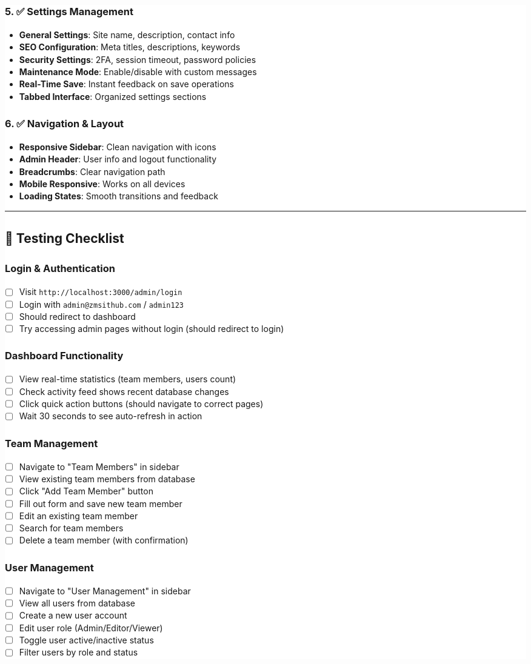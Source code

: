 ### 5. **✅ Settings Management**

- **General Settings**: Site name, description, contact info
- **SEO Configuration**: Meta titles, descriptions, keywords
- **Security Settings**: 2FA, session timeout, password policies
- **Maintenance Mode**: Enable/disable with custom messages
- **Real-Time Save**: Instant feedback on save operations
- **Tabbed Interface**: Organized settings sections

### 6. **✅ Navigation & Layout**

- **Responsive Sidebar**: Clean navigation with icons
- **Admin Header**: User info and logout functionality
- **Breadcrumbs**: Clear navigation path
- **Mobile Responsive**: Works on all devices
- **Loading States**: Smooth transitions and feedback

---

## 🧪 **Testing Checklist**

### **Login & Authentication**

- [ ] Visit `http://localhost:3000/admin/login`
- [ ] Login with `admin@zmsithub.com` / `admin123`
- [ ] Should redirect to dashboard
- [ ] Try accessing admin pages without login (should redirect to login)

### **Dashboard Functionality**

- [ ] View real-time statistics (team members, users count)
- [ ] Check activity feed shows recent database changes
- [ ] Click quick action buttons (should navigate to correct pages)
- [ ] Wait 30 seconds to see auto-refresh in action

### **Team Management**

- [ ] Navigate to "Team Members" in sidebar
- [ ] View existing team members from database
- [ ] Click "Add Team Member" button
- [ ] Fill out form and save new team member
- [ ] Edit an existing team member
- [ ] Search for team members
- [ ] Delete a team member (with confirmation)

### **User Management**

- [ ] Navigate to "User Management" in sidebar
- [ ] View all users from database
- [ ] Create a new user account
- [ ] Edit user role (Admin/Editor/Viewer)
- [ ] Toggle user active/inactive status
- [ ] Filter users by role and status
